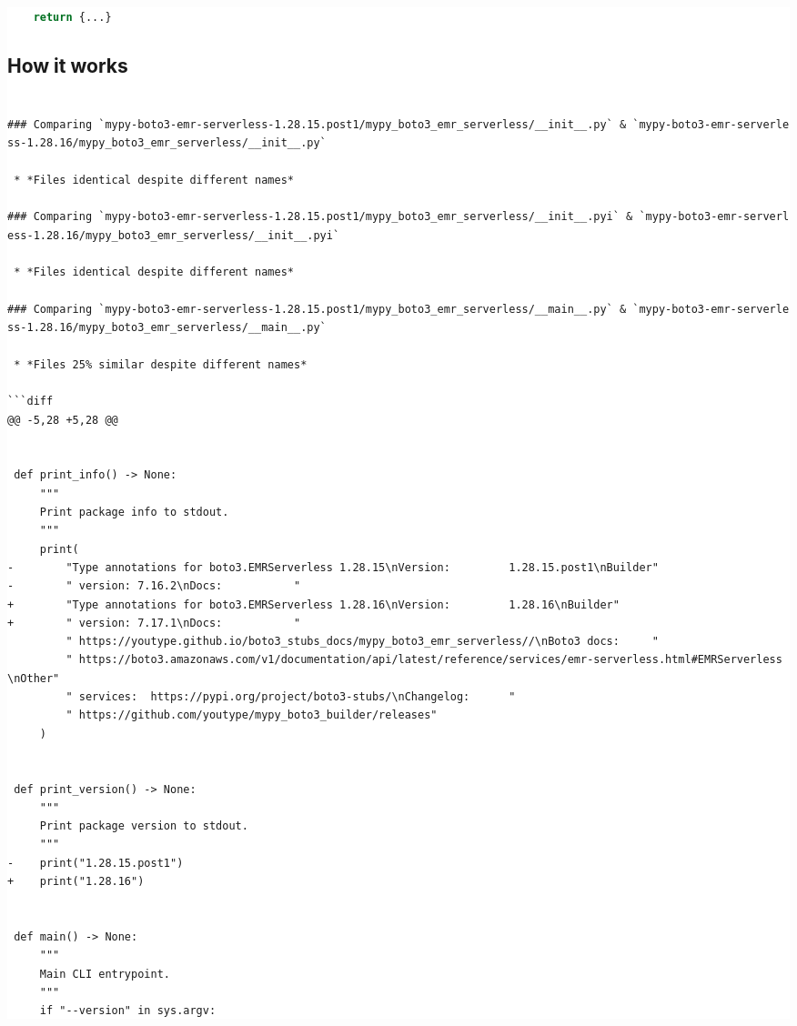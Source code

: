  ```python
     return {...}
 ```
 
 <a id="how-it-works"></a>
 
 ## How it works
```

### Comparing `mypy-boto3-emr-serverless-1.28.15.post1/mypy_boto3_emr_serverless/__init__.py` & `mypy-boto3-emr-serverless-1.28.16/mypy_boto3_emr_serverless/__init__.py`

 * *Files identical despite different names*

### Comparing `mypy-boto3-emr-serverless-1.28.15.post1/mypy_boto3_emr_serverless/__init__.pyi` & `mypy-boto3-emr-serverless-1.28.16/mypy_boto3_emr_serverless/__init__.pyi`

 * *Files identical despite different names*

### Comparing `mypy-boto3-emr-serverless-1.28.15.post1/mypy_boto3_emr_serverless/__main__.py` & `mypy-boto3-emr-serverless-1.28.16/mypy_boto3_emr_serverless/__main__.py`

 * *Files 25% similar despite different names*

```diff
@@ -5,28 +5,28 @@
 
 
 def print_info() -> None:
     """
     Print package info to stdout.
     """
     print(
-        "Type annotations for boto3.EMRServerless 1.28.15\nVersion:         1.28.15.post1\nBuilder"
-        " version: 7.16.2\nDocs:           "
+        "Type annotations for boto3.EMRServerless 1.28.16\nVersion:         1.28.16\nBuilder"
+        " version: 7.17.1\nDocs:           "
         " https://youtype.github.io/boto3_stubs_docs/mypy_boto3_emr_serverless//\nBoto3 docs:     "
         " https://boto3.amazonaws.com/v1/documentation/api/latest/reference/services/emr-serverless.html#EMRServerless\nOther"
         " services:  https://pypi.org/project/boto3-stubs/\nChangelog:      "
         " https://github.com/youtype/mypy_boto3_builder/releases"
     )
 
 
 def print_version() -> None:
     """
     Print package version to stdout.
     """
-    print("1.28.15.post1")
+    print("1.28.16")
 
 
 def main() -> None:
     """
     Main CLI entrypoint.
     """
     if "--version" in sys.argv:
```
